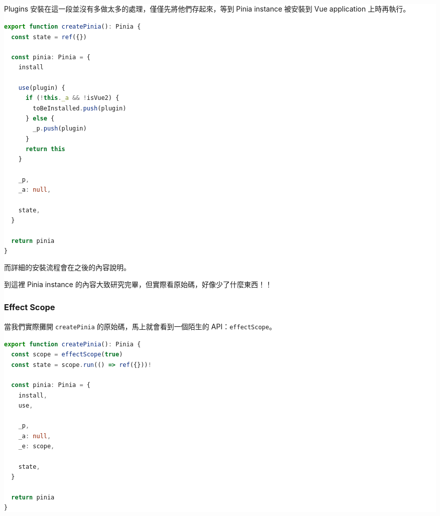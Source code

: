 Plugins 安裝在這一段並沒有多做太多的處理，僅僅先將他們存起來，等到 Pinia instance 被安裝到 Vue application 上時再執行。

```ts
export function createPinia(): Pinia {
  const state = ref({})

  const pinia: Pinia = {
    install 

    use(plugin) {
      if (!this._a && !isVue2) {
        toBeInstalled.push(plugin)
      } else {
        _p.push(plugin)
      }
      return this
    }

    _p,
    _a: null,

    state,
  }

  return pinia
}
```

而詳細的安裝流程會在之後的內容說明。

到這裡 Pinia instance 的內容大致研究完畢，但實際看原始碼，好像少了什麼東西！！

### Effect Scope

當我們實際攤開 `createPinia` 的原始碼，馬上就會看到一個陌生的 API：`effectScope`。

```ts
export function createPinia(): Pinia {
  const scope = effectScope(true)
  const state = scope.run(() => ref({}))!

  const pinia: Pinia = {
    install,
    use,

    _p,
    _a: null,
    _e: scope,

    state,
  }

  return pinia
}
```
